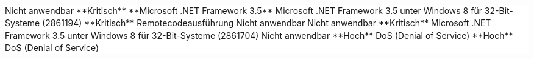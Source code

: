 </td>
<td style="border:1px solid black;">
Nicht anwendbar

</td>
<td style="border:1px solid black;">
**Kritisch**

</td>
</tr>
<tr>
<td style="border:1px solid black;" colspan="5">
**Microsoft .NET Framework 3.5**

</td>
</tr>
<tr>
<td style="border:1px solid black;">
Microsoft .NET Framework 3.5 unter Windows 8 für 32-Bit-Systeme  
(2861194)

</td>
<td style="border:1px solid black;">
**Kritisch**  
Remotecodeausführung

</td>
<td style="border:1px solid black;">
Nicht anwendbar

</td>
<td style="border:1px solid black;">
Nicht anwendbar

</td>
<td style="border:1px solid black;">
**Kritisch**

</td>
</tr>
<tr>
<td style="border:1px solid black;">
Microsoft .NET Framework 3.5 unter Windows 8 für 32-Bit-Systeme  
(2861704)

</td>
<td style="border:1px solid black;">
Nicht anwendbar

</td>
<td style="border:1px solid black;">
**Hoch**  
DoS (Denial of Service)

</td>
<td style="border:1px solid black;">
**Hoch**  
DoS (Denial of Service)
